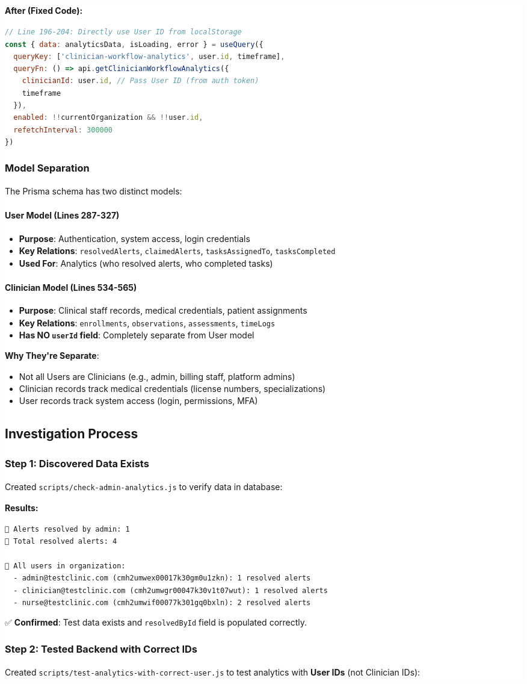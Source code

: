 **After (Fixed Code):**
```javascript
// Line 196-204: Directly use User ID from localStorage
const { data: analyticsData, isLoading, error } = useQuery({
  queryKey: ['clinician-workflow-analytics', user.id, timeframe],
  queryFn: () => api.getClinicianWorkflowAnalytics({
    clinicianId: user.id, // Pass User ID (from auth token)
    timeframe
  }),
  enabled: !!currentOrganization && !!user.id,
  refetchInterval: 300000
})
```

### Model Separation

The Prisma schema has two distinct models:

#### User Model (Lines 287-327)
- **Purpose**: Authentication, system access, login credentials
- **Key Relations**: `resolvedAlerts`, `claimedAlerts`, `tasksAssignedTo`, `tasksCompleted`
- **Used For**: Analytics (who resolved alerts, who completed tasks)

#### Clinician Model (Lines 534-565)
- **Purpose**: Clinical staff records, medical credentials, patient assignments
- **Key Relations**: `enrollments`, `observations`, `assessments`, `timeLogs`
- **Has NO `userId` field**: Completely separate from User model

**Why They're Separate**:
- Not all Users are Clinicians (e.g., admin, billing staff, platform admins)
- Clinician records track medical credentials (license numbers, specializations)
- User records track system access (login, permissions, MFA)

## Investigation Process

### Step 1: Discovered Data Exists
Created `scripts/check-admin-analytics.js` to verify data in database:

**Results:**
```
🚨 Alerts resolved by admin: 1
🚨 Total resolved alerts: 4

👥 All users in organization:
  - admin@testclinic.com (cmh2umwex00017k30gm0u1zkn): 1 resolved alerts
  - clinician@testclinic.com (cmh2umwgr00047k30v1t07wut): 1 resolved alerts
  - nurse@testclinic.com (cmh2umwif00077k301gq0bxln): 2 resolved alerts
```

✅ **Confirmed**: Test data exists and `resolvedById` field is populated correctly.

### Step 2: Tested Backend with Correct IDs
Created `scripts/test-analytics-with-correct-user.js` to test analytics with **User IDs** (not Clinician IDs):
